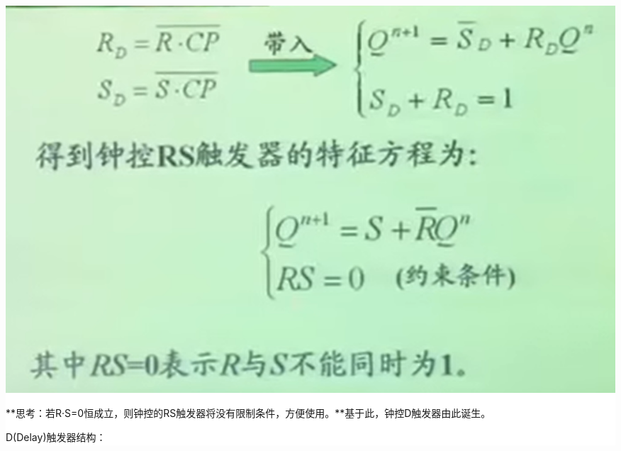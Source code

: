 ![image-20250729183038688](数字电路与逻辑设计.assets/image-20250729183038688.png)

**思考：若R·S=0恒成立，则钟控的RS触发器将没有限制条件，方便使用。**基于此，钟控D触发器由此诞生。

D(Delay)触发器结构：
